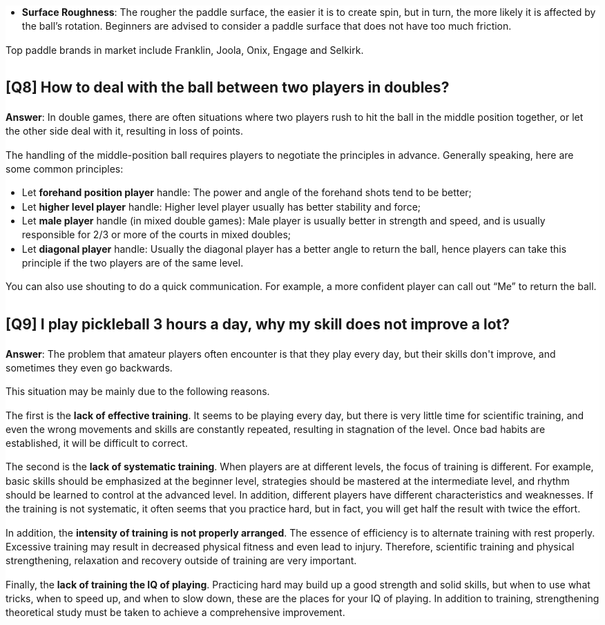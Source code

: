 * **Surface Roughness**: The rougher the paddle surface, the easier it is to create spin, but in turn, the more likely it is affected by the ball’s rotation. Beginners are advised to consider a paddle surface that does not have too much friction.

Top paddle brands in market include Franklin, Joola, Onix, Engage and Selkirk.

## [Q8] How to deal with the ball between two players in doubles?

**Answer**: In double games, there are often situations where two players rush to hit the ball in the middle position together, or let the other side deal with it, resulting in loss of points.

The handling of the middle-position ball requires players to negotiate the principles in advance. Generally speaking, here are some common principles:

* Let **forehand position player** handle: The power and angle of the forehand shots tend to be better;
* Let **higher level player** handle: Higher level player usually has better stability and force;
* Let **male player** handle (in mixed double games): Male player is usually better in strength and speed, and is usually responsible for 2/3 or more of the courts in mixed doubles;
* Let **diagonal player** handle: Usually the diagonal player has a better angle to return the ball, hence players can take this principle if the two players are of the same level.

You can also use shouting to do a quick communication. For example, a more confident player can call out “Me” to return the ball.

## [Q9] I play pickleball 3 hours a day, why my skill does not improve a lot?
**Answer**: The problem that amateur players often encounter is that they play every day, but their skills don't improve, and sometimes they even go backwards.

This situation may be mainly due to the following reasons.

The first is the **lack of effective training**. It seems to be playing every day, but there is very little time for scientific training, and even the wrong movements and skills are constantly repeated, resulting in stagnation of the level. Once bad habits are established, it will be difficult to correct.

The second is the **lack of systematic training**. When players are at different levels, the focus of training is different. For example, basic skills should be emphasized at the beginner level, strategies should be mastered at the intermediate level, and rhythm should be learned to control at the advanced level. In addition, different players have different characteristics and weaknesses. If the training is not systematic, it often seems that you practice hard, but in fact, you will get half the result with twice the effort.

In addition, the **intensity of training is not properly arranged**. The essence of efficiency is to alternate training with rest properly. Excessive training may result in decreased physical fitness and even lead to injury. Therefore, scientific training and physical strengthening, relaxation and recovery outside of training are very important.

Finally, the **lack of training the IQ of playing**. Practicing hard may build up a good strength and solid skills, but when to use what tricks, when to speed up, and when to slow down, these are the places for your IQ of playing. In addition to training, strengthening theoretical study must be taken to achieve a comprehensive improvement.
